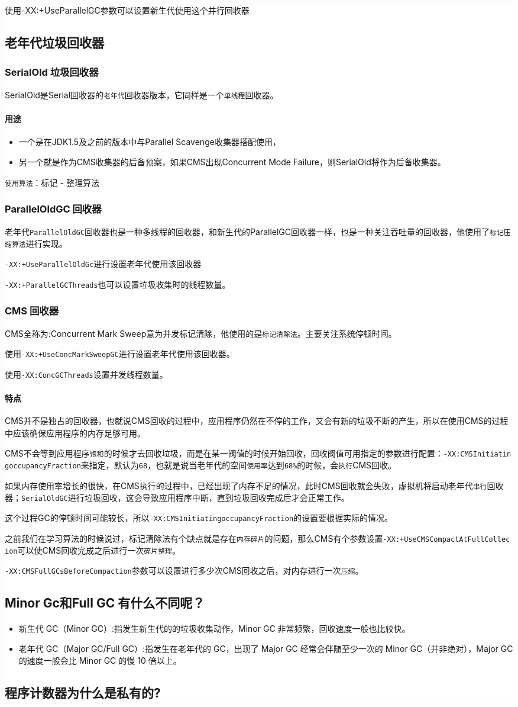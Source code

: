 使用-XX:+UseParallelGC参数可以设置新生代使用这个并行回收器

## 老年代垃圾回收器

### SerialOld 垃圾回收器

SerialOld是Serial回收器的`老年代`回收器版本，它同样是一个`单线程`回收器。

#### 用途

- 一个是在JDK1.5及之前的版本中与Parallel Scavenge收集器搭配使用，

- 另一个就是作为CMS收集器的后备预案，如果CMS出现Concurrent Mode Failure，则SerialOld将作为后备收集器。

`使用算法`：标记 - 整理算法

### ParallelOldGC 回收器

老年代`ParallelOldGC`回收器也是一种多线程的回收器，和新生代的ParallelGC回收器一样，也是一种关注吞吐量的回收器，他使用了`标记压缩算法`进行实现。

`-XX:+UseParallelOldGc`进行设置老年代使用该回收器

`-XX:+ParallelGCThreads`也可以设置垃圾收集时的线程数量。

### CMS 回收器

CMS全称为:Concurrent Mark Sweep意为并发标记清除，他使用的是`标记清除法`。主要关注系统停顿时间。

使用`-XX:+UseConcMarkSweepGC`进行设置老年代使用该回收器。

使用`-XX:ConcGCThreads`设置并发线程数量。

#### 特点

CMS并不是独占的回收器，也就说CMS回收的过程中，应用程序仍然在不停的工作，又会有新的垃圾不断的产生，所以在使用CMS的过程中应该确保应用程序的内存足够可用。

CMS不会等到应用程序`饱和`的时候才去回收垃圾，而是在某一阀值的时候开始回收，回收阀值可用指定的参数进行配置：`-XX:CMSInitiatingoccupancyFraction`来指定，默认为`68`，也就是说当老年代的空间`使用率`达到`68%`的时候，会`执行`CMS回收。

如果内存使用率增长的很快，在CMS执行的过程中，已经出现了内存不足的情况，此时CMS回收就会失败，虚拟机将启动老年代`串行`回收器；`SerialOldGC`进行垃圾回收，这会导致应用程序中断，直到垃圾回收完成后才会正常工作。

这个过程GC的停顿时间可能较长，所以`-XX:CMSInitiatingoccupancyFraction`的设置要根据实际的情况。

之前我们在学习算法的时候说过，标记清除法有个缺点就是存在`内存碎片`的问题，那么CMS有个参数设置`-XX:+UseCMSCompactAtFullCollecion`可以使CMS回收完成之后进行一次`碎片整理`。

`-XX:CMSFullGCsBeforeCompaction`参数可以设置进行多少次CMS回收之后，对内存进行一次`压缩`。

## Minor Gc和Full GC 有什么不同呢？ 

- 新生代 GC（Minor GC）:指发生新生代的的垃圾收集动作，Minor GC 非常频繁，回收速度一般也比较快。

- 老年代 GC（Major GC/Full GC）:指发生在老年代的 GC，出现了 Major GC 经常会伴随至少一次的 Minor GC（并非绝对），Major GC 的速度一般会比 Minor GC 的慢 10 倍以上。

## 程序计数器为什么是私有的?
